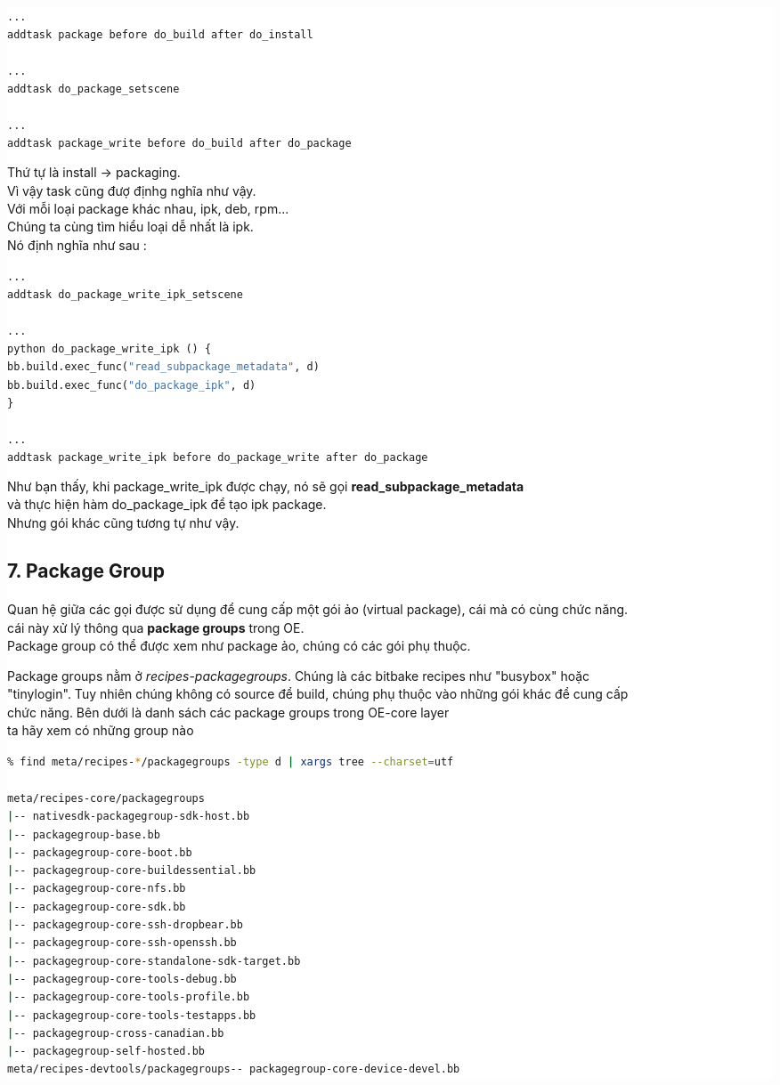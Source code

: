 ```python
...
addtask package before do_build after do_install

...  
addtask do_package_setscene

...  
addtask package_write before do_build after do_package
```

Thứ tự là install -> packaging.  
Vì vậy task cũng đượ địnhg nghĩa như vậy.  
Với mỗi loại package khác nhau, ipk, deb, rpm...  
Chúng ta cùng tìm hiểu loại dễ nhất là ipk.  
Nó định nghĩa như sau :

```python
...  
addtask do_package_write_ipk_setscene

...  
python do_package_write_ipk () {  
bb.build.exec_func("read_subpackage_metadata", d)  
bb.build.exec_func("do_package_ipk", d)  
}

...  
addtask package_write_ipk before do_package_write after do_package
```

Như bạn thấy, khi package_write_ipk được chạy, nó sẽ gọi **read_subpackage_metadata**  
và thực hiện hàm do_package_ipk để tạo ipk package.  
Nhưng gói khác cũng tương tự như vậy.

## 7. Package Group

Quan hệ giữa các gọi được sử dụng để cung cấp một gói ảo (virtual package), cái mà có cùng chức năng.  
cái này xử lý thông qua **package groups** trong OE.  
Package group có thể được xem như package ảo, chúng có các gói phụ thuộc.

Package groups nằm ở _recipes-packagegroups_. Chúng là các bitbake recipes như "busybox" hoặc  
"tinylogin". Tuy nhiên chúng không có source để build, chúng phụ thuộc vào những gói khác để cung cấp  
chức năng. Bên dưới là danh sách các package groups trong OE-core layer  
ta hãy xem có những group nào

```bash
% find meta/recipes-*/packagegroups -type d | xargs tree --charset=utf

meta/recipes-core/packagegroups  
|-- nativesdk-packagegroup-sdk-host.bb  
|-- packagegroup-base.bb  
|-- packagegroup-core-boot.bb  
|-- packagegroup-core-buildessential.bb  
|-- packagegroup-core-nfs.bb  
|-- packagegroup-core-sdk.bb  
|-- packagegroup-core-ssh-dropbear.bb  
|-- packagegroup-core-ssh-openssh.bb  
|-- packagegroup-core-standalone-sdk-target.bb  
|-- packagegroup-core-tools-debug.bb  
|-- packagegroup-core-tools-profile.bb  
|-- packagegroup-core-tools-testapps.bb  
|-- packagegroup-cross-canadian.bb  
|-- packagegroup-self-hosted.bb  
meta/recipes-devtools/packagegroups-- packagegroup-core-device-devel.bb  
```